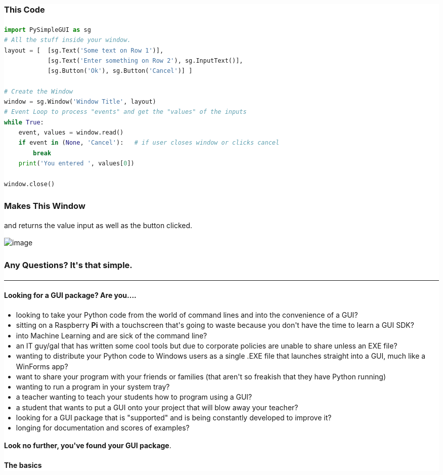 ### This Code

```python
import PySimpleGUI as sg
# All the stuff inside your window.
layout = [  [sg.Text('Some text on Row 1')],
            [sg.Text('Enter something on Row 2'), sg.InputText()],
            [sg.Button('Ok'), sg.Button('Cancel')] ]

# Create the Window
window = sg.Window('Window Title', layout)
# Event Loop to process "events" and get the "values" of the inputs
while True:
    event, values = window.read()
    if event in (None, 'Cancel'):	# if user closes window or clicks cancel
        break
    print('You entered ', values[0])

window.close()
```

### Makes This Window

and returns the value input as well as the button clicked.

![image](https://user-images.githubusercontent.com/13696193/61077153-cdfc0b00-a3eb-11e9-9e93-d6ec2ffb442a.png)

### Any Questions?  It's that simple.

---

#### Looking for a GUI package?     Are you....

* looking to take your Python code from the world of command lines and into the convenience of a GUI? 
* sitting on a Raspberry **Pi** with a touchscreen that's going to waste because you don't have the time to learn a GUI SDK?
* into Machine Learning and are sick of the command line?
* an IT guy/gal that has written some cool tools but due to corporate policies are unable to share unless an EXE file?
* wanting to distribute your Python code to Windows users as a single .EXE file that launches straight into a GUI, much like a WinForms app?
* want to share your program with your friends or families (that aren't so freakish that they have Python running)
* wanting to run a program in your system tray?
* a teacher wanting to teach your students how to program using a GUI?
* a student that wants to put a GUI onto your project that will blow away your teacher?
* looking for a GUI package that is "supported" and is being constantly developed to improve it?
* longing for documentation and scores of examples?

**Look no further, you've found your GUI package**.

#### The basics
